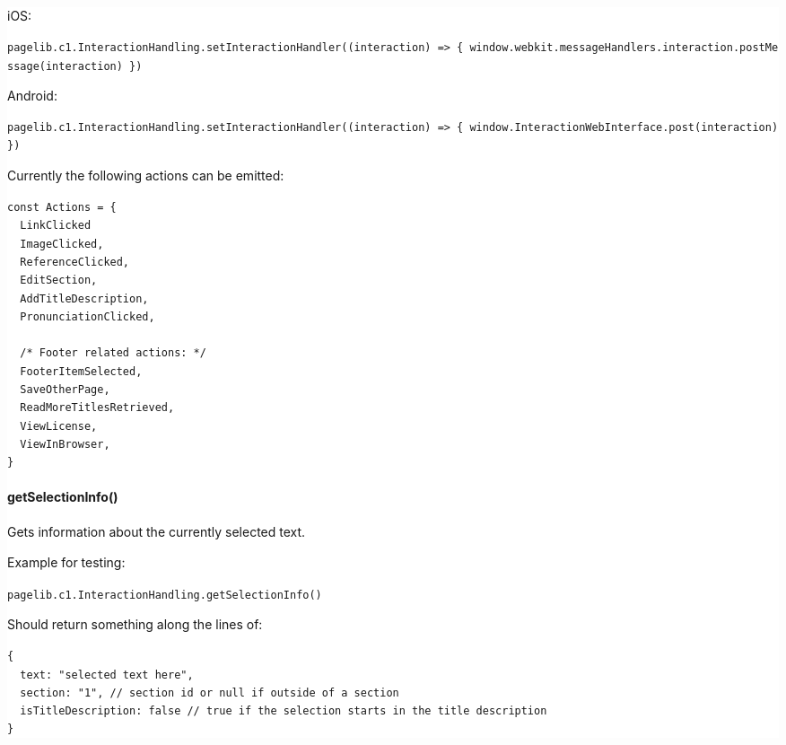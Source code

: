 iOS: 
```
pagelib.c1.InteractionHandling.setInteractionHandler((interaction) => { window.webkit.messageHandlers.interaction.postMessage(interaction) })
```

Android:
```
pagelib.c1.InteractionHandling.setInteractionHandler((interaction) => { window.InteractionWebInterface.post(interaction) })
```

Currently the following actions can be emitted:
```
const Actions = {
  LinkClicked
  ImageClicked,
  ReferenceClicked,
  EditSection,
  AddTitleDescription,
  PronunciationClicked,
  
  /* Footer related actions: */
  FooterItemSelected,
  SaveOtherPage,
  ReadMoreTitlesRetrieved,
  ViewLicense,
  ViewInBrowser,
}
```

#### getSelectionInfo()
Gets information about the currently selected text.

Example for testing:
```
pagelib.c1.InteractionHandling.getSelectionInfo()
```

Should return something along the lines of:
```
{
  text: "selected text here",
  section: "1", // section id or null if outside of a section
  isTitleDescription: false // true if the selection starts in the title description
}
```

[Page Content Service]: https://www.mediawiki.org/wiki/Page_Content_Service

